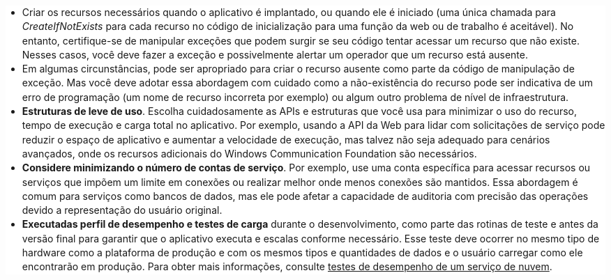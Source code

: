  - Criar os recursos necessários quando o aplicativo é implantado, ou quando ele é iniciado (uma única chamada para _CreateIfNotExists_ para cada recurso no código de inicialização para uma função da web ou de trabalho é aceitável). No entanto, certifique-se de manipular exceções que podem surgir se seu código tentar acessar um recurso que não existe. Nesses casos, você deve fazer a exceção e possivelmente alertar um operador que um recurso está ausente.
 - Em algumas circunstâncias, pode ser apropriado para criar o recurso ausente como parte da código de manipulação de exceção. Mas você deve adotar essa abordagem com cuidado como a não-existência do recurso pode ser indicativa de um erro de programação (um nome de recurso incorreta por exemplo) ou algum outro problema de nível de infraestrutura.
- **Estruturas de leve de uso**. Escolha cuidadosamente as APIs e estruturas que você usa para minimizar o uso do recurso, tempo de execução e carga total no aplicativo. Por exemplo, usando a API da Web para lidar com solicitações de serviço pode reduzir o espaço de aplicativo e aumentar a velocidade de execução, mas talvez não seja adequado para cenários avançados, onde os recursos adicionais do Windows Communication Foundation são necessários.
- **Considere minimizando o número de contas de serviço**. Por exemplo, use uma conta específica para acessar recursos ou serviços que impõem um limite em conexões ou realizar melhor onde menos conexões são mantidos. Essa abordagem é comum para serviços como bancos de dados, mas ele pode afetar a capacidade de auditoria com precisão das operações devido a representação do usuário original.
- **Executadas perfil de desempenho e testes de carga** durante o desenvolvimento, como parte das rotinas de teste e antes da versão final para garantir que o aplicativo executa e escalas conforme necessário. Esse teste deve ocorrer no mesmo tipo de hardware como a plataforma de produção e com os mesmos tipos e quantidades de dados e o usuário carregar como ele encontrarão em produção. Para obter mais informações, consulte [testes de desempenho de um serviço de nuvem](vs-azure-tools-performance-profiling-cloud-services.md).

